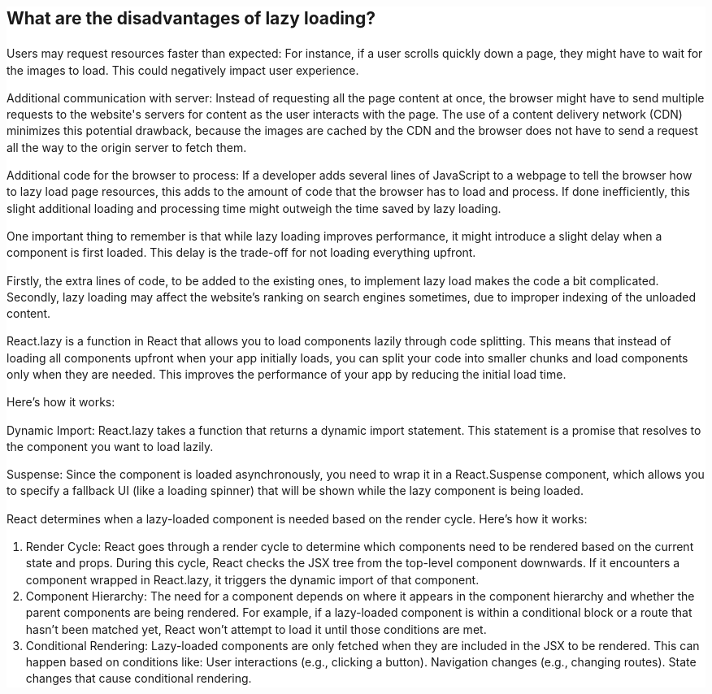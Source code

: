 
## What are the disadvantages of lazy loading?
Users may request resources faster than expected: For instance, if a user scrolls quickly down a page, they might have to wait for the images to load. This could negatively impact user experience.

Additional communication with server: Instead of requesting all the page content at once, the browser might have to send multiple requests to the website's servers for content as the user interacts with the page. The use of a content delivery network (CDN) minimizes this potential drawback, because the images are cached by the CDN and the browser does not have to send a request all the way to the origin server to fetch them.

Additional code for the browser to process: If a developer adds several lines of JavaScript to a webpage to tell the browser how to lazy load page resources, this adds to the amount of code that the browser has to load and process. If done inefficiently, this slight additional loading and processing time might outweigh the time saved by lazy loading.

One important thing to remember is that while lazy loading improves performance, it might introduce a slight delay when a component is first loaded. This delay is the trade-off for not loading everything upfront.

Firstly, the extra lines of code, to be added to the existing ones, to implement lazy load makes the code a bit complicated.
Secondly, lazy loading may affect the website’s ranking on search engines sometimes, due to improper indexing of the unloaded content.

React.lazy is a function in React that allows you to load components lazily through code splitting. This means that instead of loading all components upfront when your app initially loads, you can split your code into smaller chunks and load components only when they are needed. This improves the performance of your app by reducing the initial load time.

Here’s how it works:

Dynamic Import: React.lazy takes a function that returns a dynamic import statement. This statement is a promise that resolves to the component you want to load lazily.

Suspense: Since the component is loaded asynchronously, you need to wrap it in a React.Suspense component, which allows you to specify a fallback UI (like a loading spinner) that will be shown while the lazy component is being loaded.

React determines when a lazy-loaded component is needed based on the render cycle. Here’s how it works:

1. Render Cycle:
React goes through a render cycle to determine which components need to be rendered based on the current state and props.
During this cycle, React checks the JSX tree from the top-level component downwards.
If it encounters a component wrapped in React.lazy, it triggers the dynamic import of that component.
2. Component Hierarchy:
The need for a component depends on where it appears in the component hierarchy and whether the parent components are being rendered.
For example, if a lazy-loaded component is within a conditional block or a route that hasn’t been matched yet, React won’t attempt to load it until those conditions are met.
3. Conditional Rendering:
Lazy-loaded components are only fetched when they are included in the JSX to be rendered. This can happen based on conditions like:
User interactions (e.g., clicking a button).
Navigation changes (e.g., changing routes).
State changes that cause conditional rendering.
